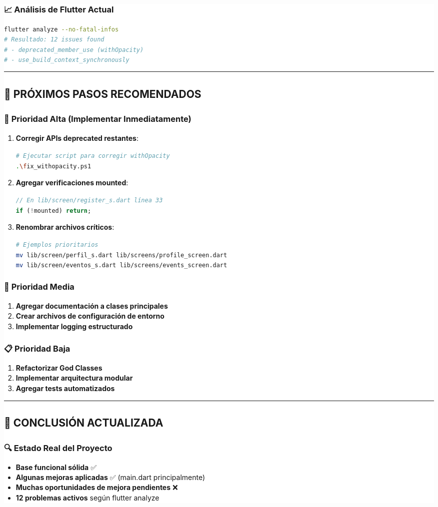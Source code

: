 ### 📈 **Análisis de Flutter Actual**
```bash
flutter analyze --no-fatal-infos
# Resultado: 12 issues found
# - deprecated_member_use (withOpacity)
# - use_build_context_synchronously
```

---

## 🎯 PRÓXIMOS PASOS RECOMENDADOS

### 🚨 **Prioridad Alta (Implementar Inmediatamente)**
1. **Corregir APIs deprecated restantes**:
   ```bash
   # Ejecutar script para corregir withOpacity
   .\fix_withopacity.ps1
   ```

2. **Agregar verificaciones mounted**:
   ```dart
   // En lib/screen/register_s.dart línea 33
   if (!mounted) return;
   ```

3. **Renombrar archivos críticos**:
   ```bash
   # Ejemplos prioritarios
   mv lib/screen/perfil_s.dart lib/screens/profile_screen.dart
   mv lib/screen/eventos_s.dart lib/screens/events_screen.dart
   ```

### 🔧 **Prioridad Media**
1. **Agregar documentación a clases principales**
2. **Crear archivos de configuración de entorno**
3. **Implementar logging estructurado**

### 📋 **Prioridad Baja**
1. **Refactorizar God Classes**
2. **Implementar arquitectura modular**
3. **Agregar tests automatizados**

---

## 📝 CONCLUSIÓN ACTUALIZADA

### 🔍 **Estado Real del Proyecto**
- **Base funcional sólida** ✅
- **Algunas mejoras aplicadas** ✅ (main.dart principalmente)
- **Muchas oportunidades de mejora pendientes** ❌
- **12 problemas activos** según flutter analyze
